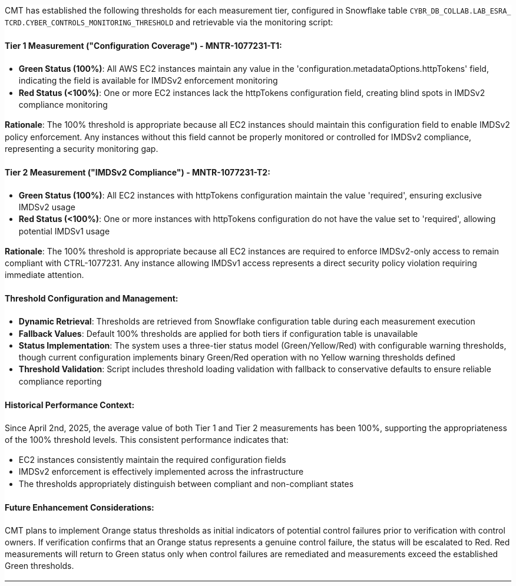 CMT has established the following thresholds for each measurement tier, configured in Snowflake table `CYBR_DB_COLLAB.LAB_ESRA_TCRD.CYBER_CONTROLS_MONITORING_THRESHOLD` and retrievable via the monitoring script:

#### Tier 1 Measurement ("Configuration Coverage") - MNTR-1077231-T1:
- **Green Status (100%)**: All AWS EC2 instances maintain any value in the 'configuration.metadataOptions.httpTokens' field, indicating the field is available for IMDSv2 enforcement monitoring
- **Red Status (<100%)**: One or more EC2 instances lack the httpTokens configuration field, creating blind spots in IMDSv2 compliance monitoring

**Rationale**: The 100% threshold is appropriate because all EC2 instances should maintain this configuration field to enable IMDSv2 policy enforcement. Any instances without this field cannot be properly monitored or controlled for IMDSv2 compliance, representing a security monitoring gap.

#### Tier 2 Measurement ("IMDSv2 Compliance") - MNTR-1077231-T2:
- **Green Status (100%)**: All EC2 instances with httpTokens configuration maintain the value 'required', ensuring exclusive IMDSv2 usage
- **Red Status (<100%)**: One or more instances with httpTokens configuration do not have the value set to 'required', allowing potential IMDSv1 usage

**Rationale**: The 100% threshold is appropriate because all EC2 instances are required to enforce IMDSv2-only access to remain compliant with CTRL-1077231. Any instance allowing IMDSv1 access represents a direct security policy violation requiring immediate attention.

#### Threshold Configuration and Management:
- **Dynamic Retrieval**: Thresholds are retrieved from Snowflake configuration table during each measurement execution
- **Fallback Values**: Default 100% thresholds are applied for both tiers if configuration table is unavailable
- **Status Implementation**: The system uses a three-tier status model (Green/Yellow/Red) with configurable warning thresholds, though current configuration implements binary Green/Red operation with no Yellow warning thresholds defined
- **Threshold Validation**: Script includes threshold loading validation with fallback to conservative defaults to ensure reliable compliance reporting

#### Historical Performance Context:
Since April 2nd, 2025, the average value of both Tier 1 and Tier 2 measurements has been 100%, supporting the appropriateness of the 100% threshold levels. This consistent performance indicates that:
- EC2 instances consistently maintain the required configuration fields
- IMDSv2 enforcement is effectively implemented across the infrastructure
- The thresholds appropriately distinguish between compliant and non-compliant states

#### Future Enhancement Considerations:
CMT plans to implement Orange status thresholds as initial indicators of potential control failures prior to verification with control owners. If verification confirms that an Orange status represents a genuine control failure, the status will be escalated to Red. Red measurements will return to Green status only when control failures are remediated and measurements exceed the established Green thresholds.

---
